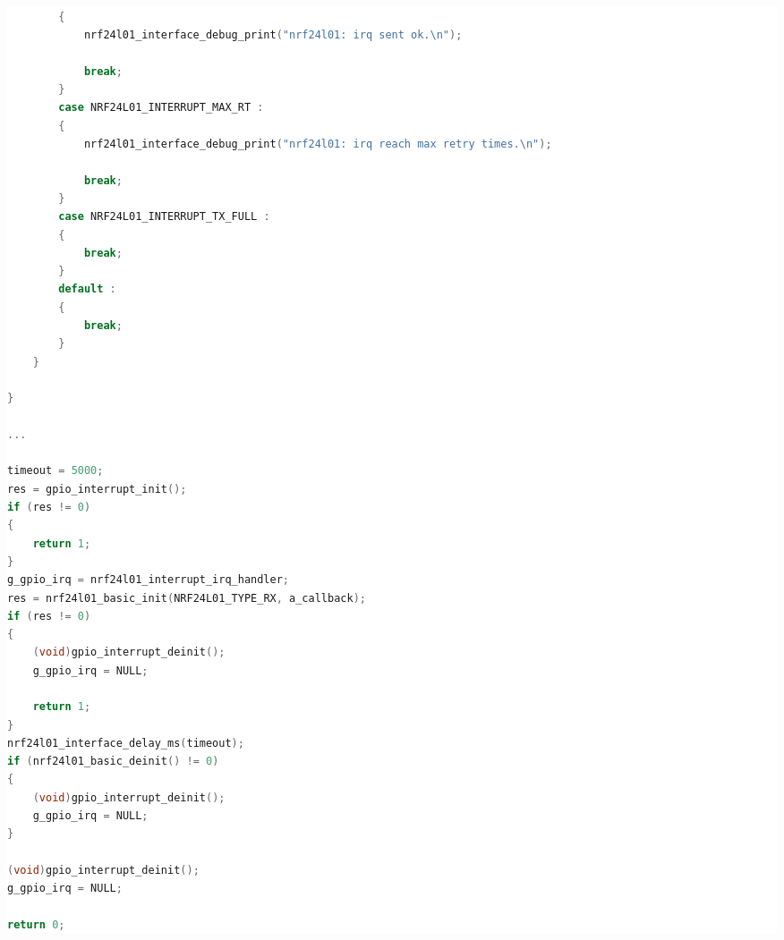 ```c
        {
            nrf24l01_interface_debug_print("nrf24l01: irq sent ok.\n");
            
            break;
        }
        case NRF24L01_INTERRUPT_MAX_RT :
        {
            nrf24l01_interface_debug_print("nrf24l01: irq reach max retry times.\n");
            
            break;
        }
        case NRF24L01_INTERRUPT_TX_FULL :
        {
            break;
        }
        default :
        {
            break;
        }
    }

}

...

timeout = 5000;
res = gpio_interrupt_init();
if (res != 0)
{
    return 1;
}
g_gpio_irq = nrf24l01_interrupt_irq_handler;
res = nrf24l01_basic_init(NRF24L01_TYPE_RX, a_callback);
if (res != 0)
{
    (void)gpio_interrupt_deinit();
    g_gpio_irq = NULL;

    return 1;
}
nrf24l01_interface_delay_ms(timeout);
if (nrf24l01_basic_deinit() != 0)
{
    (void)gpio_interrupt_deinit();
    g_gpio_irq = NULL;
}

(void)gpio_interrupt_deinit();
g_gpio_irq = NULL;

return 0;
```
